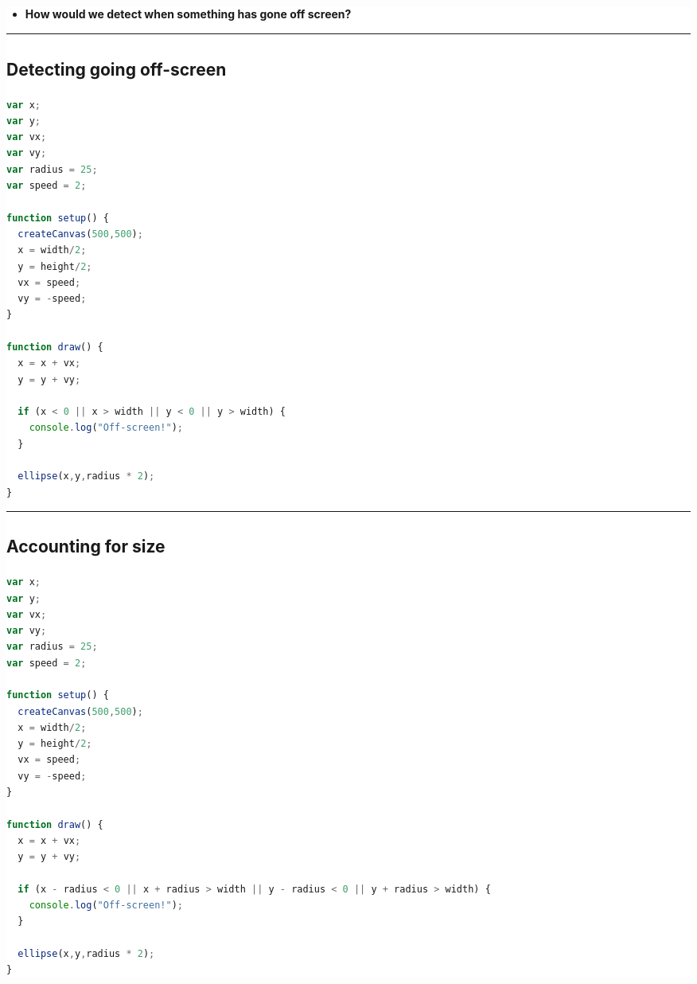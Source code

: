 - __How would we detect when something has gone off screen?__

---

## Detecting going off-screen

```javascript
var x;
var y;
var vx;
var vy;
var radius = 25;
var speed = 2;

function setup() {
  createCanvas(500,500);
  x = width/2;
  y = height/2;
  vx = speed;
  vy = -speed;
}

function draw() {
  x = x + vx;
  y = y + vy;

  if (x < 0 || x > width || y < 0 || y > width) {
    console.log("Off-screen!");
  }

  ellipse(x,y,radius * 2);
}
```

---

## Accounting for size

```javascript
var x;
var y;
var vx;
var vy;
var radius = 25;
var speed = 2;

function setup() {
  createCanvas(500,500);
  x = width/2;
  y = height/2;
  vx = speed;
  vy = -speed;
}

function draw() {
  x = x + vx;
  y = y + vy;

  if (x - radius < 0 || x + radius > width || y - radius < 0 || y + radius > width) {
    console.log("Off-screen!");
  }

  ellipse(x,y,radius * 2);
}
```